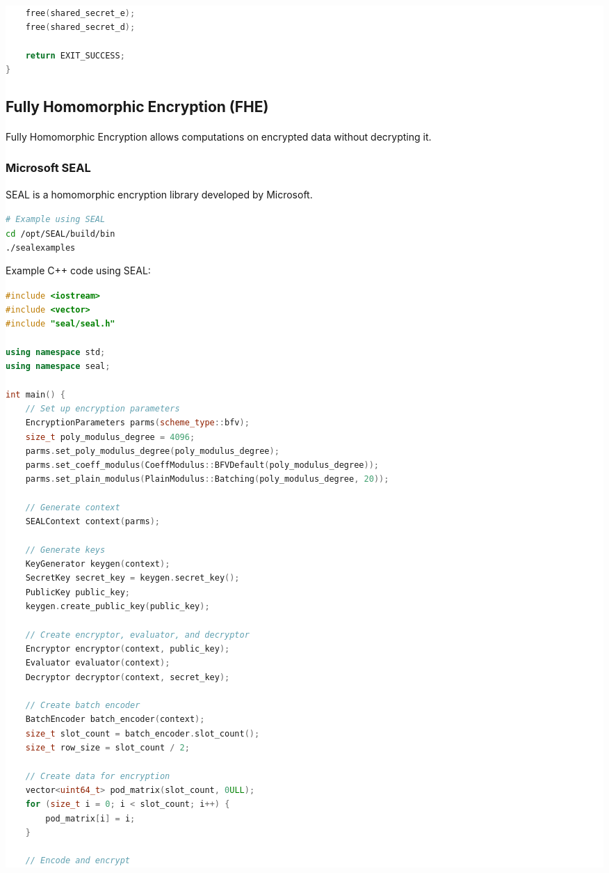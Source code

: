 ```c
    free(shared_secret_e);
    free(shared_secret_d);
    
    return EXIT_SUCCESS;
}
```

## Fully Homomorphic Encryption (FHE)

Fully Homomorphic Encryption allows computations on encrypted data without decrypting it.

### Microsoft SEAL

SEAL is a homomorphic encryption library developed by Microsoft.

```bash
# Example using SEAL
cd /opt/SEAL/build/bin
./sealexamples
```

Example C++ code using SEAL:

```cpp
#include <iostream>
#include <vector>
#include "seal/seal.h"

using namespace std;
using namespace seal;

int main() {
    // Set up encryption parameters
    EncryptionParameters parms(scheme_type::bfv);
    size_t poly_modulus_degree = 4096;
    parms.set_poly_modulus_degree(poly_modulus_degree);
    parms.set_coeff_modulus(CoeffModulus::BFVDefault(poly_modulus_degree));
    parms.set_plain_modulus(PlainModulus::Batching(poly_modulus_degree, 20));
    
    // Generate context
    SEALContext context(parms);
    
    // Generate keys
    KeyGenerator keygen(context);
    SecretKey secret_key = keygen.secret_key();
    PublicKey public_key;
    keygen.create_public_key(public_key);
    
    // Create encryptor, evaluator, and decryptor
    Encryptor encryptor(context, public_key);
    Evaluator evaluator(context);
    Decryptor decryptor(context, secret_key);
    
    // Create batch encoder
    BatchEncoder batch_encoder(context);
    size_t slot_count = batch_encoder.slot_count();
    size_t row_size = slot_count / 2;
    
    // Create data for encryption
    vector<uint64_t> pod_matrix(slot_count, 0ULL);
    for (size_t i = 0; i < slot_count; i++) {
        pod_matrix[i] = i;
    }
    
    // Encode and encrypt
```